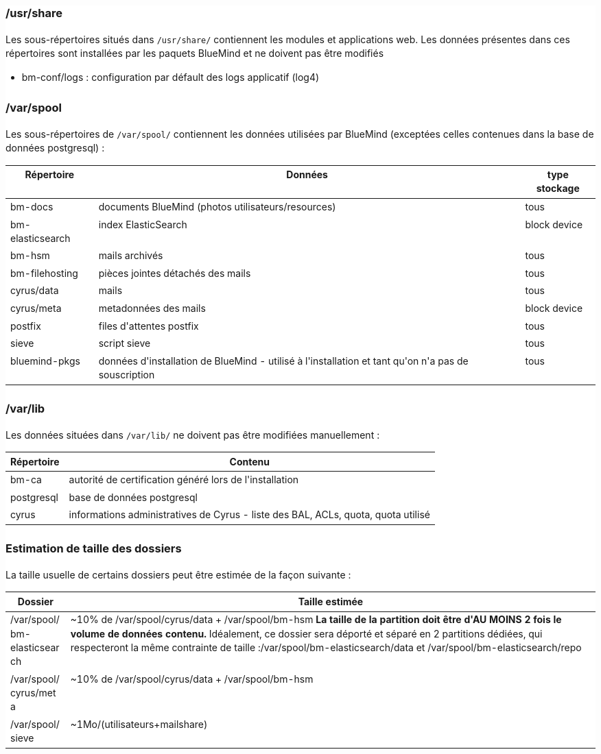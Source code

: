 ### /usr/share

Les sous-répertoires situés dans `/usr/share/` contiennent les modules et applications web. Les données présentes dans ces répertoires sont installées par les paquets BlueMind et ne doivent pas être modifiés

- bm-conf/logs : configuration par défault des logs applicatif (log4)

### /var/spool

Les sous-répertoires de `/var/spool/` contiennent les données utilisées par BlueMind (exceptées celles contenues dans la base de données postgresql) :

| Répertoire | Données | type stockage |
| --- | --- | --- |
| bm-docs| documents BlueMind (photos utilisateurs/resources) | tous |
| bm-elasticsearch | index ElasticSearch | block device |
| bm-hsm | mails archivés | tous |
| bm-filehosting | pièces jointes détachés des mails | tous |
| cyrus/data | mails | tous |
| cyrus/meta | metadonnées des mails | block device |
| postfix | files d'attentes postfix | tous |
| sieve | script sieve | tous |
| bluemind-pkgs | données d'installation de BlueMind - utilisé à l'installation et tant qu'on n'a pas de souscription | tous |

### /var/lib

Les données situées dans `/var/lib/` ne doivent pas être modifiées manuellement :

| Répertoire | Contenu |
| --- | --- |
| bm-ca| autorité de certification généré lors de l'installation |
| postgresql | base de données postgresql |
| cyrus | informations administratives de Cyrus - liste des BAL, ACLs, quota, quota utilisé |

### Estimation de taille des dossiers

La taille usuelle de certains dossiers peut être estimée de la façon suivante :

| Dossier | Taille estimée |
| --- | --- |
| /var/spool/bm-elasticsearch| ~10% de /var/spool/cyrus/data + /var/spool/bm-hsm **La taille de la partition doit être d'AU MOINS 2 fois le volume de données contenu.** Idéalement, ce dossier sera déporté et séparé en 2 partitions dédiées, qui respecteront la même contrainte de taille :/var/spool/bm-elasticsearch/data et /var/spool/bm-elasticsearch/repo|
| /var/spool/cyrus/meta | ~10% de /var/spool/cyrus/data + /var/spool/bm-hsm |
| /var/spool/sieve | ~1Mo/(utilisateurs+mailshare) |
